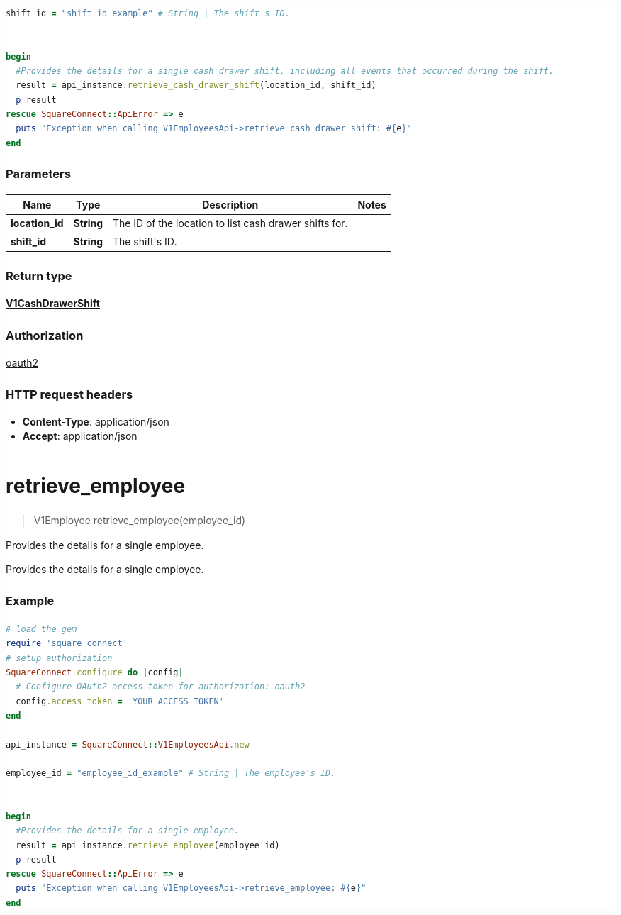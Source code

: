 ```ruby
shift_id = "shift_id_example" # String | The shift's ID.


begin
  #Provides the details for a single cash drawer shift, including all events that occurred during the shift.
  result = api_instance.retrieve_cash_drawer_shift(location_id, shift_id)
  p result
rescue SquareConnect::ApiError => e
  puts "Exception when calling V1EmployeesApi->retrieve_cash_drawer_shift: #{e}"
end
```

### Parameters

Name | Type | Description  | Notes
------------- | ------------- | ------------- | -------------
 **location_id** | **String**| The ID of the location to list cash drawer shifts for. | 
 **shift_id** | **String**| The shift&#39;s ID. | 

### Return type

[**V1CashDrawerShift**](V1CashDrawerShift.md)

### Authorization

[oauth2](../README.md#oauth2)

### HTTP request headers

 - **Content-Type**: application/json
 - **Accept**: application/json



# **retrieve_employee**
> V1Employee retrieve_employee(employee_id)

Provides the details for a single employee.

Provides the details for a single employee.

### Example
```ruby
# load the gem
require 'square_connect'
# setup authorization
SquareConnect.configure do |config|
  # Configure OAuth2 access token for authorization: oauth2
  config.access_token = 'YOUR ACCESS TOKEN'
end

api_instance = SquareConnect::V1EmployeesApi.new

employee_id = "employee_id_example" # String | The employee's ID.


begin
  #Provides the details for a single employee.
  result = api_instance.retrieve_employee(employee_id)
  p result
rescue SquareConnect::ApiError => e
  puts "Exception when calling V1EmployeesApi->retrieve_employee: #{e}"
end
```